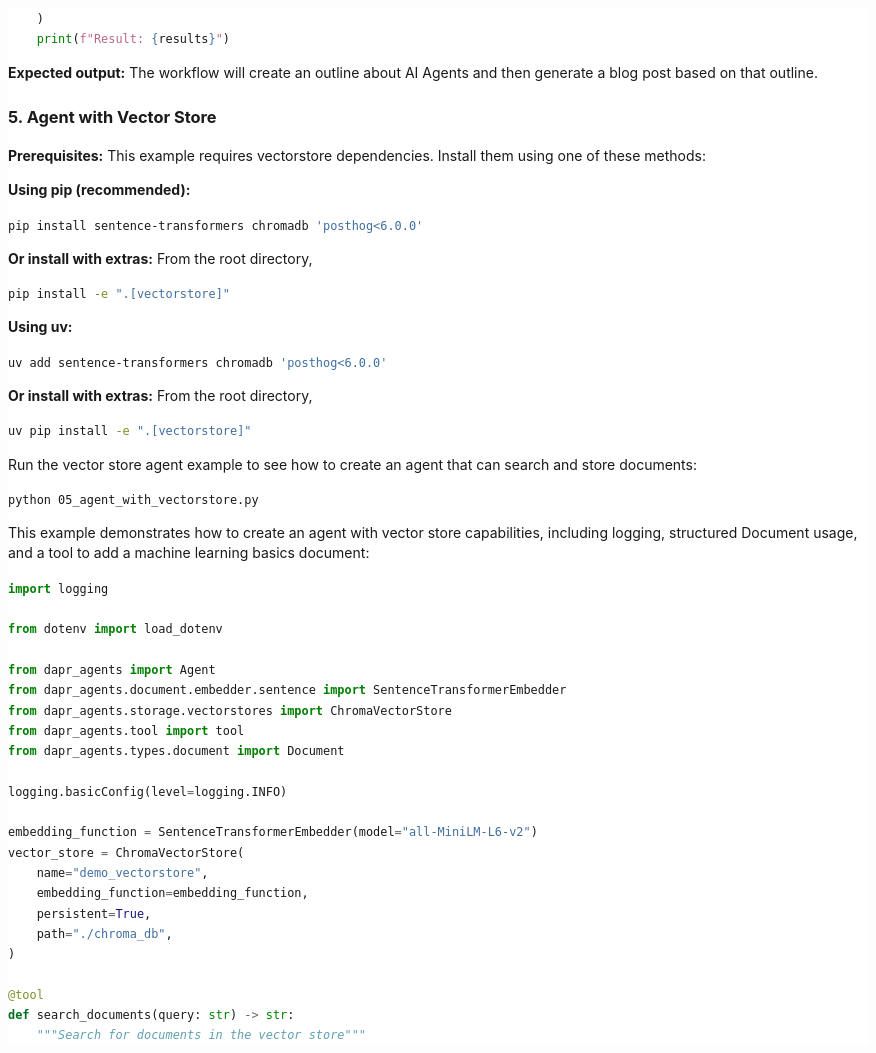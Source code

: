 ```python
    )
    print(f"Result: {results}")
```

**Expected output:** The workflow will create an outline about AI Agents and then generate a blog post based on that outline.

### 5. Agent with Vector Store

**Prerequisites:** This example requires vectorstore dependencies. Install them using one of these methods:

**Using pip (recommended):**
```bash
pip install sentence-transformers chromadb 'posthog<6.0.0'
```

**Or install with extras:**
From the root directory,
```bash
pip install -e ".[vectorstore]"
```

**Using uv:**
```bash
uv add sentence-transformers chromadb 'posthog<6.0.0'
```

**Or install with extras:**
From the root directory,
```bash
uv pip install -e ".[vectorstore]"
```

Run the vector store agent example to see how to create an agent that can search and store documents:


```bash
python 05_agent_with_vectorstore.py
```


This example demonstrates how to create an agent with vector store capabilities, including logging, structured Document usage, and a tool to add a machine learning basics document:

```python
import logging

from dotenv import load_dotenv

from dapr_agents import Agent
from dapr_agents.document.embedder.sentence import SentenceTransformerEmbedder
from dapr_agents.storage.vectorstores import ChromaVectorStore
from dapr_agents.tool import tool
from dapr_agents.types.document import Document

logging.basicConfig(level=logging.INFO)

embedding_function = SentenceTransformerEmbedder(model="all-MiniLM-L6-v2")
vector_store = ChromaVectorStore(
    name="demo_vectorstore",
    embedding_function=embedding_function,
    persistent=True,
    path="./chroma_db",
)

@tool
def search_documents(query: str) -> str:
    """Search for documents in the vector store"""
```
